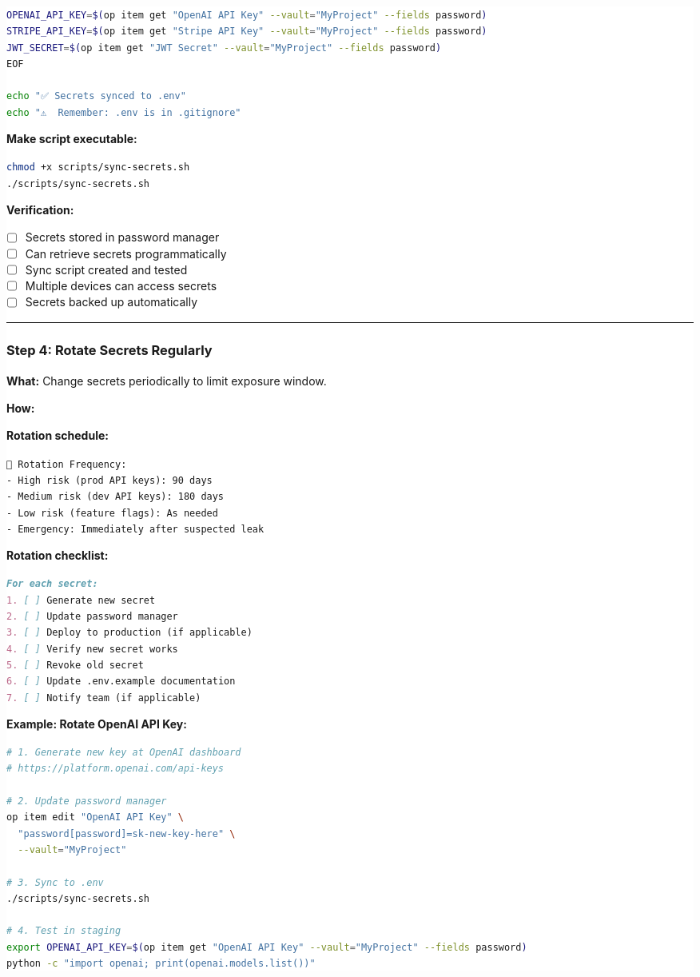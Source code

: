 ```bash
OPENAI_API_KEY=$(op item get "OpenAI API Key" --vault="MyProject" --fields password)
STRIPE_API_KEY=$(op item get "Stripe API Key" --vault="MyProject" --fields password)
JWT_SECRET=$(op item get "JWT Secret" --vault="MyProject" --fields password)
EOF

echo "✅ Secrets synced to .env"
echo "⚠️  Remember: .env is in .gitignore"
```

**Make script executable:**
```bash
chmod +x scripts/sync-secrets.sh
./scripts/sync-secrets.sh
```

**Verification:**
- [ ] Secrets stored in password manager
- [ ] Can retrieve secrets programmatically
- [ ] Sync script created and tested
- [ ] Multiple devices can access secrets
- [ ] Secrets backed up automatically

---

### Step 4: Rotate Secrets Regularly

**What:** Change secrets periodically to limit exposure window.

**How:**

**Rotation schedule:**
```
🔄 Rotation Frequency:
- High risk (prod API keys): 90 days
- Medium risk (dev API keys): 180 days
- Low risk (feature flags): As needed
- Emergency: Immediately after suspected leak
```

**Rotation checklist:**
```markdown
For each secret:
1. [ ] Generate new secret
2. [ ] Update password manager
3. [ ] Deploy to production (if applicable)
4. [ ] Verify new secret works
5. [ ] Revoke old secret
6. [ ] Update .env.example documentation
7. [ ] Notify team (if applicable)
```

**Example: Rotate OpenAI API Key:**
```bash
# 1. Generate new key at OpenAI dashboard
# https://platform.openai.com/api-keys

# 2. Update password manager
op item edit "OpenAI API Key" \
  "password[password]=sk-new-key-here" \
  --vault="MyProject"

# 3. Sync to .env
./scripts/sync-secrets.sh

# 4. Test in staging
export OPENAI_API_KEY=$(op item get "OpenAI API Key" --vault="MyProject" --fields password)
python -c "import openai; print(openai.models.list())"
```